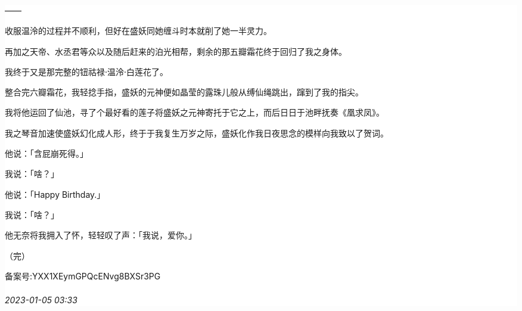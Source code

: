 
——


收服温泠的过程并不顺利，但好在盛妖同她缠斗时本就削了她一半灵力。


再加之天帝、水丞君等众以及随后赶来的泊光相帮，剩余的那五瓣霜花终于回归了我之身体。


我终于又是那完整的钮祜禄·温泠·白莲花了。


整合完六瓣霜花，我轻捻手指，盛妖的元神便如晶莹的露珠儿般从缚仙绳跳出，蹿到了我的指尖。


我将他运回了仙池，寻了个最好看的莲子将盛妖之元神寄托于它之上，而后日日于池畔抚奏《凰求凤》。


我之琴音加速使盛妖幻化成人形，终于于我复生万岁之际，盛妖化作我日夜思念的模样向我致以了贺词。


他说：「含屁崩死得。」


我说：「啥？」


他说：「Happy Birthday.」


我说：「啥？」


他无奈将我拥入了怀，轻轻叹了声：「我说，爱你。」


（完）


备案号:YXX1XEymGPQcENvg8BXSr3PG


###### 2023-01-05 03:33
